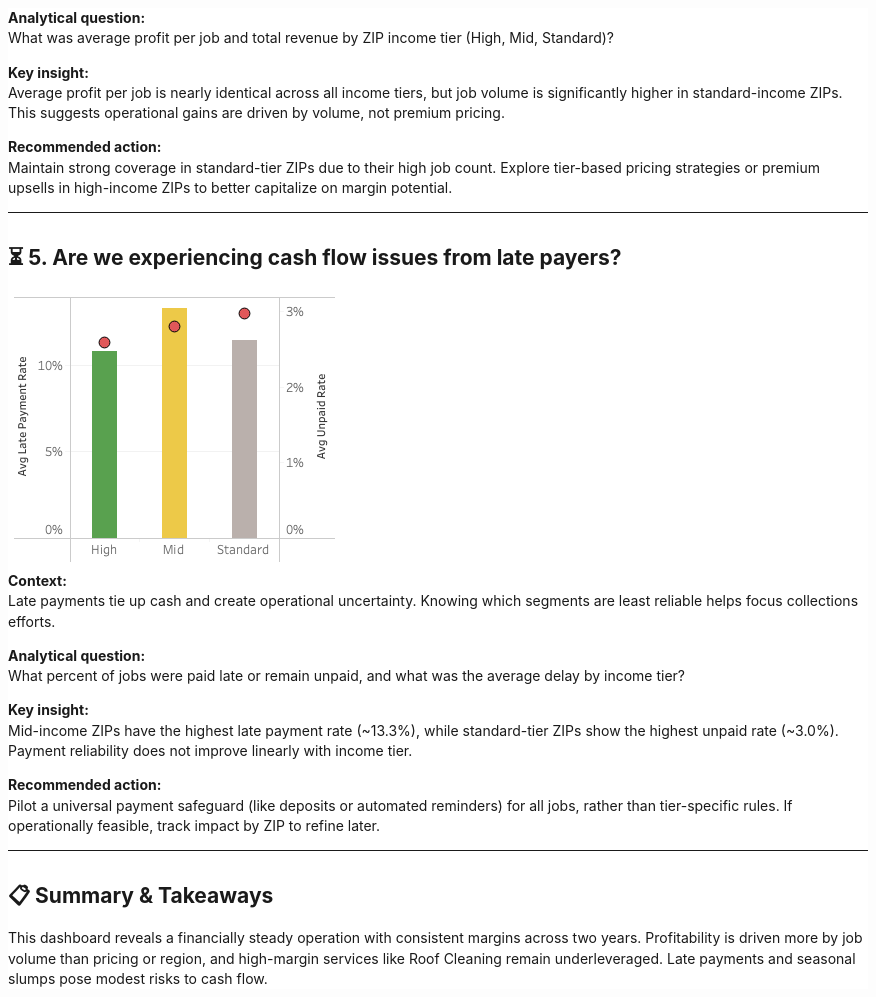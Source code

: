**Analytical question:**  
What was average profit per job and total revenue by ZIP income tier (High, Mid, Standard)?

**Key insight:**  
Average profit per job is nearly identical across all income tiers, but job volume is significantly higher in standard-income ZIPs. This suggests operational gains are driven by volume, not premium pricing.

**Recommended action:**  
Maintain strong coverage in standard-tier ZIPs due to their high job count. Explore tier-based pricing strategies or premium upsells in high-income ZIPs to better capitalize on margin potential.

---

## ⏳ 5. Are we experiencing cash flow issues from late payers?
![Late Payment Rates by Income Tier](../4_Assets/Finance-5.png)  
**Context:**  
Late payments tie up cash and create operational uncertainty. Knowing which segments are least reliable helps focus collections efforts.

**Analytical question:**  
What percent of jobs were paid late or remain unpaid, and what was the average delay by income tier?

**Key insight:**  
Mid-income ZIPs have the highest late payment rate (~13.3%), while standard-tier ZIPs show the highest unpaid rate (~3.0%). Payment reliability does not improve linearly with income tier.

**Recommended action:**  
Pilot a universal payment safeguard (like deposits or automated reminders) for all jobs, rather than tier-specific rules. If operationally feasible, track impact by ZIP to refine later.

---
## 📋 Summary & Takeaways


This dashboard reveals a financially steady operation with consistent margins across two years. Profitability is driven more by job volume than pricing or region, and high-margin services like Roof Cleaning remain underleveraged. Late payments and seasonal slumps pose modest risks to cash flow.
